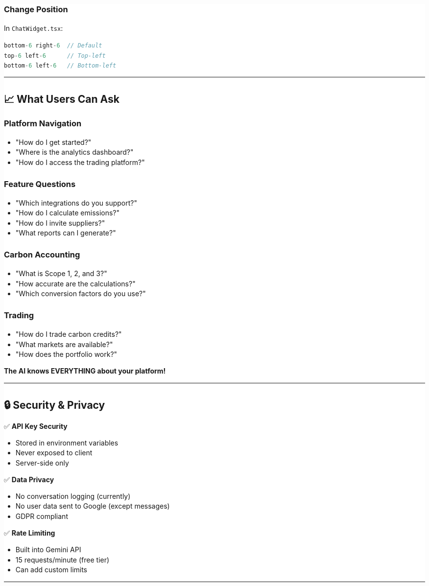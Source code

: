 ### Change Position

In `ChatWidget.tsx`:
```typescript
bottom-6 right-6  // Default
top-6 left-6      // Top-left
bottom-6 left-6   // Bottom-left
```

---

## 📈 What Users Can Ask

### Platform Navigation
- "How do I get started?"
- "Where is the analytics dashboard?"
- "How do I access the trading platform?"

### Feature Questions
- "Which integrations do you support?"
- "How do I calculate emissions?"
- "How do I invite suppliers?"
- "What reports can I generate?"

### Carbon Accounting
- "What is Scope 1, 2, and 3?"
- "How accurate are the calculations?"
- "Which conversion factors do you use?"

### Trading
- "How do I trade carbon credits?"
- "What markets are available?"
- "How does the portfolio work?"

**The AI knows EVERYTHING about your platform!**

---

## 🔒 Security & Privacy

✅ **API Key Security**
- Stored in environment variables
- Never exposed to client
- Server-side only

✅ **Data Privacy**
- No conversation logging (currently)
- No user data sent to Google (except messages)
- GDPR compliant

✅ **Rate Limiting**
- Built into Gemini API
- 15 requests/minute (free tier)
- Can add custom limits

---